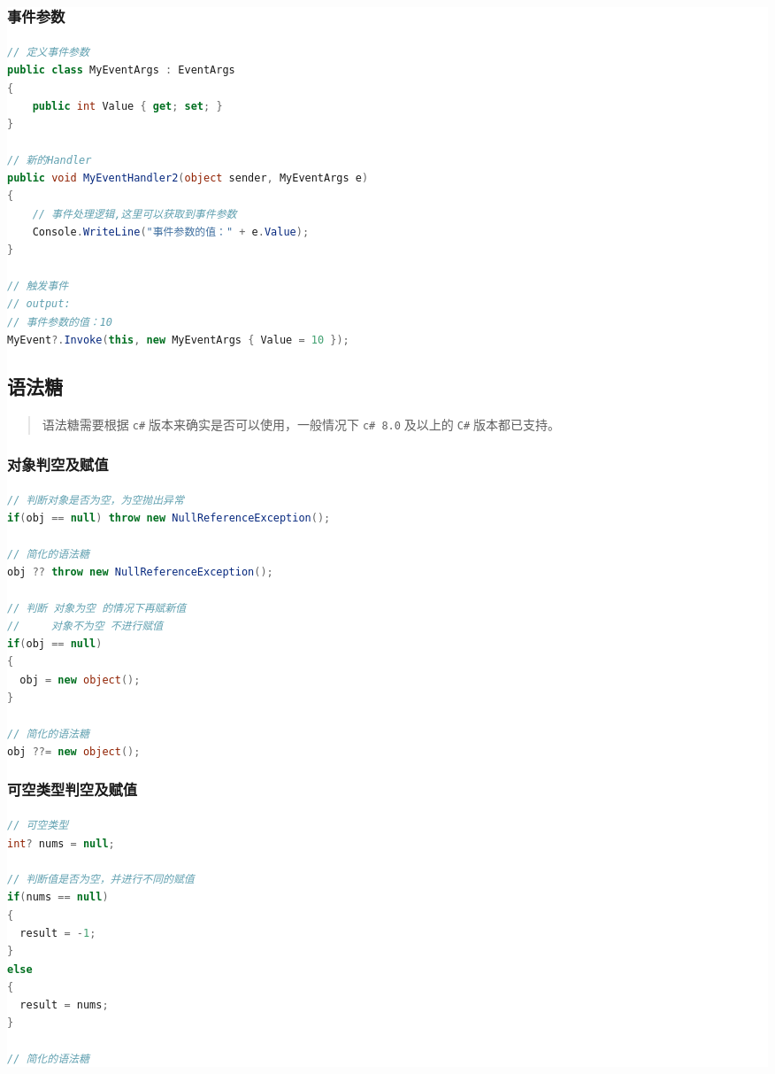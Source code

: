 ### 事件参数


```cs
// 定义事件参数
public class MyEventArgs : EventArgs
{
    public int Value { get; set; }
}

// 新的Handler
public void MyEventHandler2(object sender, MyEventArgs e)
{
    // 事件处理逻辑,这里可以获取到事件参数
    Console.WriteLine("事件参数的值：" + e.Value);
}

// 触发事件
// output:
// 事件参数的值：10
MyEvent?.Invoke(this, new MyEventArgs { Value = 10 });
```

语法糖
----

> 语法糖需要根据 `c#` 版本来确实是否可以使用，一般情况下 `c# 8.0` 及以上的 `C#` 版本都已支持。

### 对象判空及赋值


```cs
// 判断对象是否为空，为空抛出异常
if(obj == null) throw new NullReferenceException();

// 简化的语法糖
obj ?? throw new NullReferenceException();

// 判断 对象为空 的情况下再赋新值
//     对象不为空 不进行赋值
if(obj == null)
{
  obj = new object();
}

// 简化的语法糖
obj ??= new object();
```

### 可空类型判空及赋值

```cs
// 可空类型
int? nums = null;

// 判断值是否为空，并进行不同的赋值
if(nums == null)
{
  result = -1;
} 
else 
{
  result = nums;
}

// 简化的语法糖
```